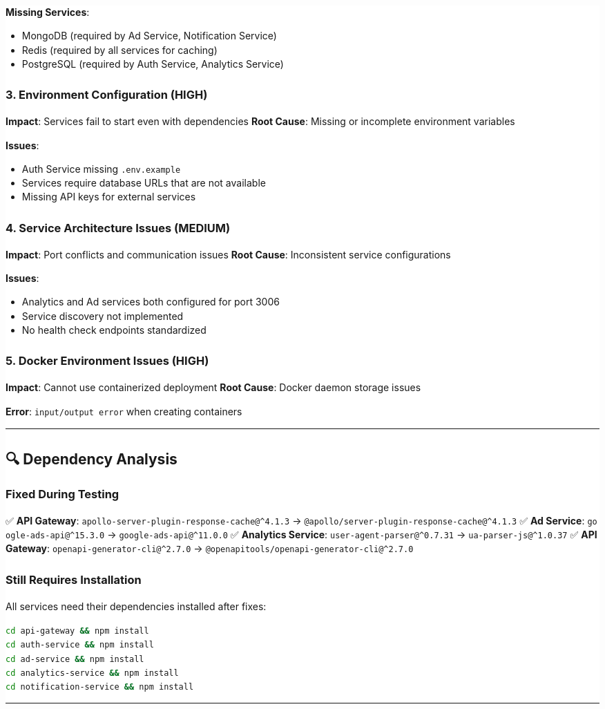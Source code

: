 **Missing Services**:
- MongoDB (required by Ad Service, Notification Service)
- Redis (required by all services for caching)
- PostgreSQL (required by Auth Service, Analytics Service)

### 3. **Environment Configuration** (HIGH)
**Impact**: Services fail to start even with dependencies
**Root Cause**: Missing or incomplete environment variables

**Issues**:
- Auth Service missing `.env.example`
- Services require database URLs that are not available
- Missing API keys for external services

### 4. **Service Architecture Issues** (MEDIUM)
**Impact**: Port conflicts and communication issues
**Root Cause**: Inconsistent service configurations

**Issues**:
- Analytics and Ad services both configured for port 3006
- Service discovery not implemented
- No health check endpoints standardized

### 5. **Docker Environment Issues** (HIGH)
**Impact**: Cannot use containerized deployment
**Root Cause**: Docker daemon storage issues

**Error**: `input/output error` when creating containers

---

## 🔍 Dependency Analysis

### Fixed During Testing
✅ **API Gateway**: `apollo-server-plugin-response-cache@^4.1.3` → `@apollo/server-plugin-response-cache@^4.1.3`
✅ **Ad Service**: `google-ads-api@^15.3.0` → `google-ads-api@^11.0.0`
✅ **Analytics Service**: `user-agent-parser@^0.7.31` → `ua-parser-js@^1.0.37`
✅ **API Gateway**: `openapi-generator-cli@^2.7.0` → `@openapitools/openapi-generator-cli@^2.7.0`

### Still Requires Installation
All services need their dependencies installed after fixes:
```bash
cd api-gateway && npm install
cd auth-service && npm install
cd ad-service && npm install
cd analytics-service && npm install
cd notification-service && npm install
```

---
